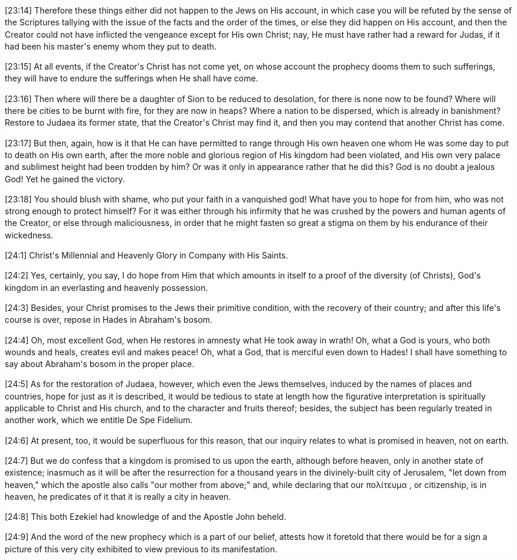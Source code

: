 [23:14] Therefore these things either did not happen to the Jews on His account, in which case you will be refuted by the sense of the Scriptures tallying with the issue of the facts and the order of the times, or else they did happen on His account, and then the Creator could not have inflicted the vengeance except for His own Christ; nay, He must have rather had a reward for Judas, if it had been his master's enemy whom they put to death.

[23:15] At all events, if the Creator's Christ has not come yet, on whose account the prophecy dooms them to such sufferings, they will have to endure the sufferings when He shall have come.

[23:16] Then where will there be a daughter of Sion to be reduced to desolation, for there is none now to be found? Where will there be cities to be burnt with fire, for they are now in heaps? Where a nation to be dispersed, which is already in banishment? Restore to Judaea its former state, that the Creator's Christ may find it, and then you may contend that another Christ has come.

[23:17] But then, again, how is it that He can have permitted to range through His own heaven one whom He was some day to put to death on His own earth, after the more noble and glorious region of His kingdom had been violated, and His own very palace and sublimest height had been trodden by him? Or was it only in appearance rather that he did this? God is no doubt a jealous God! Yet he gained the victory.

[23:18] You should blush with shame, who put your faith in a vanquished god!  What have you to hope for from him, who was not strong enough to protect himself? For it was either through his infirmity that he was crushed by the powers and human agents of the Creator, or else through maliciousness, in order that he might fasten so great a stigma on them by his endurance of their wickedness.

[24:1] Christ's Millennial and Heavenly Glory in Company with His Saints.

[24:2] Yes, certainly, you say, I do hope from Him that which amounts in itself to a proof of the diversity (of Christs), God's kingdom in an everlasting and heavenly possession.

[24:3] Besides, your Christ promises to the Jews their primitive condition, with the recovery of their country; and after this life's course is over, repose in Hades in Abraham's bosom.

[24:4] Oh, most excellent God, when He restores in amnesty what He took away in wrath! Oh, what a God is yours, who both wounds and heals, creates evil and makes peace! Oh, what a God, that is merciful even down to Hades! I shall have something to say about Abraham's bosom in the proper place.

[24:5] As for the restoration of Judaea, however, which even the Jews themselves, induced by the names of places and countries, hope for just as it is described, it would be tedious to state at length how the figurative interpretation is spiritually applicable to Christ and His church, and to the character and fruits thereof; besides, the subject has been regularly treated in another work, which we entitle De Spe Fidelium.

[24:6] At present, too, it would be superfluous for this reason, that our inquiry relates to what is promised in heaven, not on earth.

[24:7] But we do confess that a kingdom is promised to us upon the earth, although before heaven, only in another state of existence; inasmuch as it will be after the resurrection for a thousand years in the divinely-built city of Jerusalem, "let down from heaven," which the apostle also calls "our mother from above;" and, while declaring that our πολίτευμα , or citizenship, is in heaven, he predicates of it that it is really a city in heaven.

[24:8] This both Ezekiel had knowledge of and the Apostle John beheld.

[24:9] And the word of the new prophecy which is a part of our belief, attests how it foretold that there would be for a sign a picture of this very city exhibited to view previous to its manifestation.
